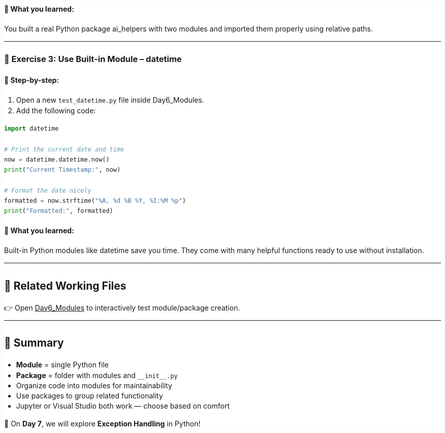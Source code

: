 #### 🧠 What you learned:

You built a real Python package ai_helpers with two modules and imported them properly using relative paths.

---

### 📘 Exercise 3: Use Built-in Module – datetime

#### 🔧 Step-by-step:

1. Open a new `test_datetime.py` file inside Day6_Modules.
2. Add the following code:

```python
import datetime

# Print the current date and time
now = datetime.datetime.now()
print("Current Timestamp:", now)

# Format the date nicely
formatted = now.strftime("%A, %d %B %Y, %I:%M %p")
print("Formatted:", formatted)
```

#### 🧠 What you learned:

Built-in Python modules like datetime save you time.
They come with many helpful functions ready to use without installation.

---

## 📘 Related Working Files

👉 Open [Day6_Modules](../Day6_Modules/Day6_Modules/main.py) to interactively test module/package creation.

---

## 🧠 Summary

- **Module** = single Python file
- **Package** = folder with modules and `__init__.py`
- Organize code into modules for maintainability
- Use packages to group related functionality
- Jupyter or Visual Studio both work — choose based on comfort

📅 On **Day 7**, we will explore **Exception Handling** in Python!

